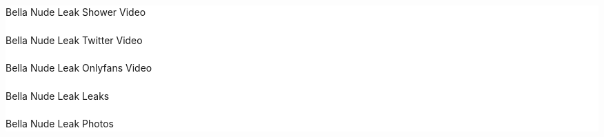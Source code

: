 Bella Nude Leak Shower Video
<br><br>
Bella Nude Leak Twitter Video
<br><br>
Bella Nude Leak Onlyfans Video
<br><br>
Bella Nude Leak Leaks
<br><br>
Bella Nude Leak Photos